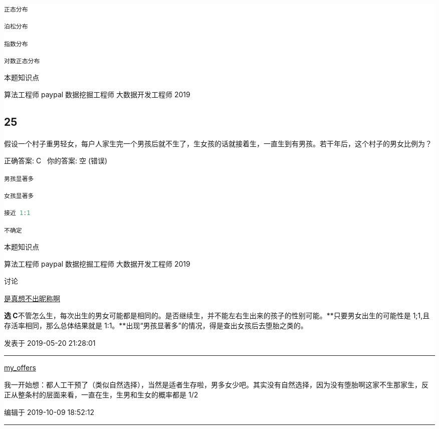 ```cpp
正态分布
```

```cpp
泊松分布
```

```cpp
指数分布
```

```cpp
对数正态分布
```

本题知识点

算法工程师 paypal 数据挖掘工程师 大数据开发工程师 2019

## 25

假设一个村子重男轻女，每户人家生完一个男孩后就不生了，生女孩的话就接着生，一直生到有男孩。若干年后，这个村子的男女比例为？

正确答案: C   你的答案: 空 (错误)

```cpp
男孩显著多
```

```cpp
女孩显著多
```

```cpp
接近 1:1
```

```cpp
不确定
```

本题知识点

算法工程师 paypal 数据挖掘工程师 大数据开发工程师 2019

讨论

[是真想不出昵称啊](https://www.nowcoder.com/profile/94336747)

**选 C**不管怎么生，每次出生的男女可能都是相同的。是否继续生，并不能左右生出来的孩子的性别可能。**只要男女出生的可能性是 1;1,且存活率相同，那么总体结果就是 1:1。**出现“男孩显著多”的情况，得是查出女孩后去堕胎之类的。

发表于 2019-05-20 21:28:01

* * *

[my_offers](https://www.nowcoder.com/profile/955911576)

我一开始想：都人工干预了（类似自然选择），当然是适者生存啦，男多女少吧。其实没有自然选择，因为没有堕胎啊这家不生那家生，反正从整条村的层面来看，一直在生，生男和生女的概率都是 1/2

编辑于 2019-10-09 18:52:12

* * *
